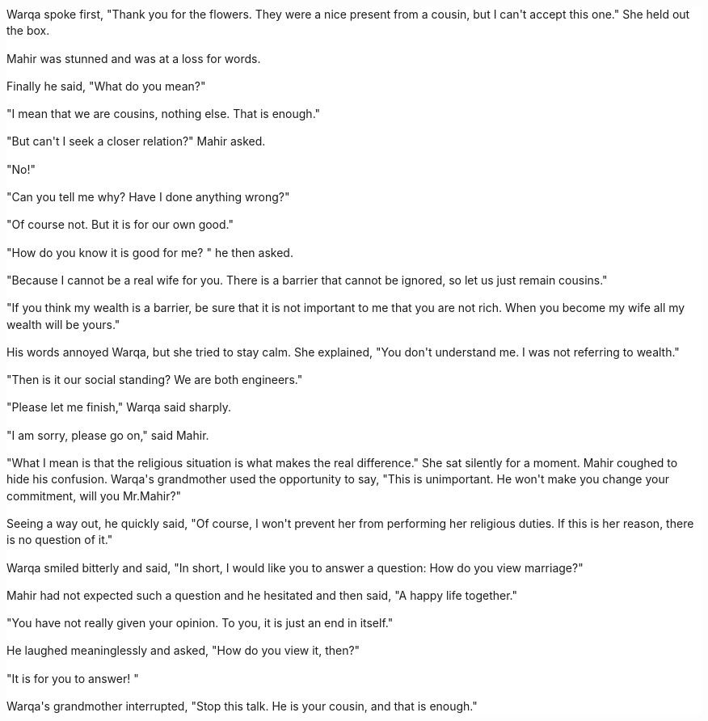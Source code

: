 Warqa spoke first, "Thank you for the flowers. They were a nice present
from a cousin, but I can't accept this one." She held out the box.

Mahir was stunned and was at a loss for words.

Finally he said, "What do you mean?"

"I mean that we are cousins, nothing else. That is enough."

"But can't I seek a closer relation?" Mahir asked.

"No!"

"Can you tell me why? Have I done anything wrong?"

"Of course not. But it is for our own good."

"How do you know it is good for me? " he then asked.

"Because I cannot be a real wife for you. There is a barrier that cannot
be ignored, so let us just remain cousins."

"If you think my wealth is a barrier, be sure that it is not important
to me that you are not rich. When you become my wife all my wealth will
be yours."

His words annoyed Warqa, but she tried to stay calm. She explained, "You
don't understand me. I was not referring to wealth."

"Then is it our social standing? We are both engineers."

"Please let me finish," Warqa said sharply.

"I am sorry, please go on," said Mahir.

"What I mean is that the religious situation is what makes the real
difference." She sat silently for a moment. Mahir coughed to hide his
confusion. Warqa's grandmother used the opportunity to say, "This is
unimportant. He won't make you change your commitment, will you
Mr.Mahir?"

Seeing a way out, he quickly said, "Of course, I won't prevent her from
performing her religious duties. If this is her reason, there is no
question of it."

Warqa smiled bitterly and said, "In short, I would like you to answer a
question: How do you view marriage?"

Mahir had not expected such a question and he hesitated and then said,
"A happy life together."

"You have not really given your opinion. To you, it is just an end in
itself."

He laughed meaninglessly and asked, "How do you view it, then?"

"It is for you to answer! "

Warqa's grandmother interrupted, "Stop this talk. He is your cousin, and
that is enough."
